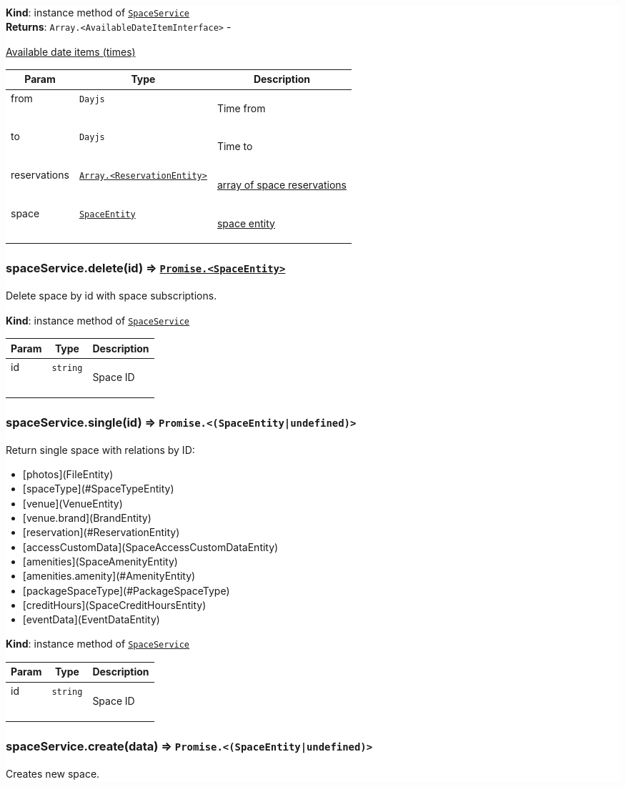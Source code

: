 **Kind**: instance method of [<code>SpaceService</code>](#module_SpaceService)  
**Returns**: <code>Array.&lt;AvailableDateItemInterface&gt;</code> - <p>[Available date items (times)](AvailableDateItemInterface)</p>  

| Param | Type | Description |
| --- | --- | --- |
| from | <code>Dayjs</code> | <p>Time from</p> |
| to | <code>Dayjs</code> | <p>Time to</p> |
| reservations | [<code>Array.&lt;ReservationEntity&gt;</code>](#ReservationEntity) | <p>[array of space reservations](#ReservationEntity)</p> |
| space | [<code>SpaceEntity</code>](#SpaceEntity) | <p>[space entity](#SpaceEntity)</p> |

<a name="module_SpaceService+delete"></a>

### spaceService.delete(id) ⇒ [<code>Promise.&lt;SpaceEntity&gt;</code>](#SpaceEntity)
<p>Delete space by id with space subscriptions.</p>

**Kind**: instance method of [<code>SpaceService</code>](#module_SpaceService)  

| Param | Type | Description |
| --- | --- | --- |
| id | <code>string</code> | <p>Space ID</p> |

<a name="module_SpaceService+single"></a>

### spaceService.single(id) ⇒ <code>Promise.&lt;(SpaceEntity\|undefined)&gt;</code>
<p>Return single space with relations by ID:</p>
<ul>
<li>[photos](FileEntity)</li>
<li>[spaceType](#SpaceTypeEntity)</li>
<li>[venue](VenueEntity)</li>
<li>[venue.brand](BrandEntity)</li>
<li>[reservation](#ReservationEntity)</li>
<li>[accessCustomData](SpaceAccessCustomDataEntity)</li>
<li>[amenities](SpaceAmenityEntity)</li>
<li>[amenities.amenity](#AmenityEntity)</li>
<li>[packageSpaceType](#PackageSpaceType)</li>
<li>[creditHours](SpaceCreditHoursEntity)</li>
<li>[eventData](EventDataEntity)</li>
</ul>

**Kind**: instance method of [<code>SpaceService</code>](#module_SpaceService)  

| Param | Type | Description |
| --- | --- | --- |
| id | <code>string</code> | <p>Space ID</p> |

<a name="module_SpaceService+create"></a>

### spaceService.create(data) ⇒ <code>Promise.&lt;(SpaceEntity\|undefined)&gt;</code>
<p>Creates new space.</p>
